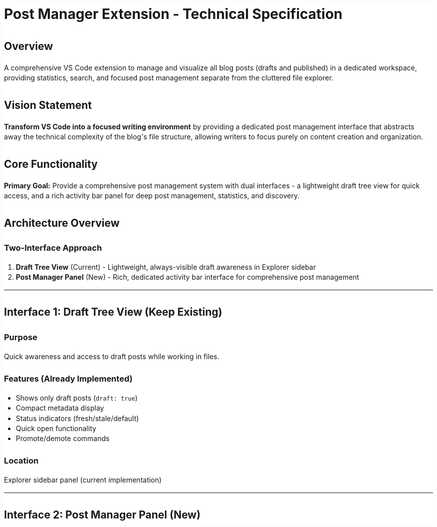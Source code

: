 # Post Manager Extension - Technical Specification

## Overview
A comprehensive VS Code extension to manage and visualize all blog posts (drafts and published) in a dedicated workspace, providing statistics, search, and focused post management separate from the cluttered file explorer.

## Vision Statement
**Transform VS Code into a focused writing environment** by providing a dedicated post management interface that abstracts away the technical complexity of the blog's file structure, allowing writers to focus purely on content creation and organization.

## Core Functionality
**Primary Goal:** Provide a comprehensive post management system with dual interfaces - a lightweight draft tree view for quick access, and a rich activity bar panel for deep post management, statistics, and discovery.

## Architecture Overview

### Two-Interface Approach
1. **Draft Tree View** (Current) - Lightweight, always-visible draft awareness in Explorer sidebar
2. **Post Manager Panel** (New) - Rich, dedicated activity bar interface for comprehensive post management

---

## Interface 1: Draft Tree View (Keep Existing)

### Purpose
Quick awareness and access to draft posts while working in files.

### Features (Already Implemented)
- Shows only draft posts (`draft: true`)
- Compact metadata display
- Status indicators (fresh/stale/default)
- Quick open functionality
- Promote/demote commands

### Location
Explorer sidebar panel (current implementation)

---

## Interface 2: Post Manager Panel (New)

